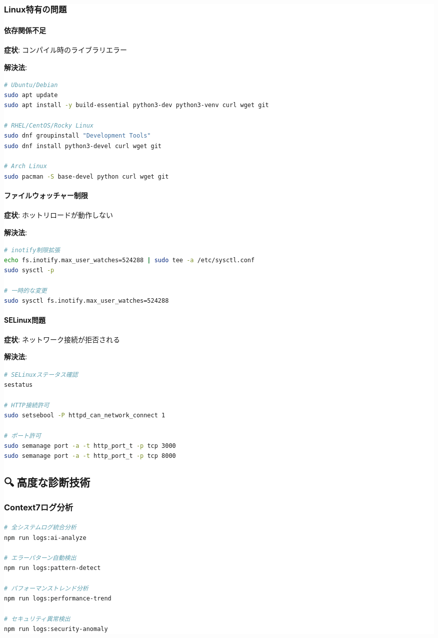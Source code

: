 ### Linux特有の問題

#### 依存関係不足
**症状**: コンパイル時のライブラリエラー

**解決法**:
```bash
# Ubuntu/Debian
sudo apt update
sudo apt install -y build-essential python3-dev python3-venv curl wget git

# RHEL/CentOS/Rocky Linux
sudo dnf groupinstall "Development Tools"
sudo dnf install python3-devel curl wget git

# Arch Linux
sudo pacman -S base-devel python curl wget git
```

#### ファイルウォッチャー制限
**症状**: ホットリロードが動作しない

**解決法**:
```bash
# inotify制限拡張
echo fs.inotify.max_user_watches=524288 | sudo tee -a /etc/sysctl.conf
sudo sysctl -p

# 一時的な変更
sudo sysctl fs.inotify.max_user_watches=524288
```

#### SELinux問題
**症状**: ネットワーク接続が拒否される

**解決法**:
```bash
# SELinuxステータス確認
sestatus

# HTTP接続許可
sudo setsebool -P httpd_can_network_connect 1

# ポート許可
sudo semanage port -a -t http_port_t -p tcp 3000
sudo semanage port -a -t http_port_t -p tcp 8000
```

## 🔍 高度な診断技術

### Context7ログ分析
```bash
# 全システムログ統合分析
npm run logs:ai-analyze

# エラーパターン自動検出
npm run logs:pattern-detect

# パフォーマンストレンド分析
npm run logs:performance-trend

# セキュリティ異常検出
npm run logs:security-anomaly
```

